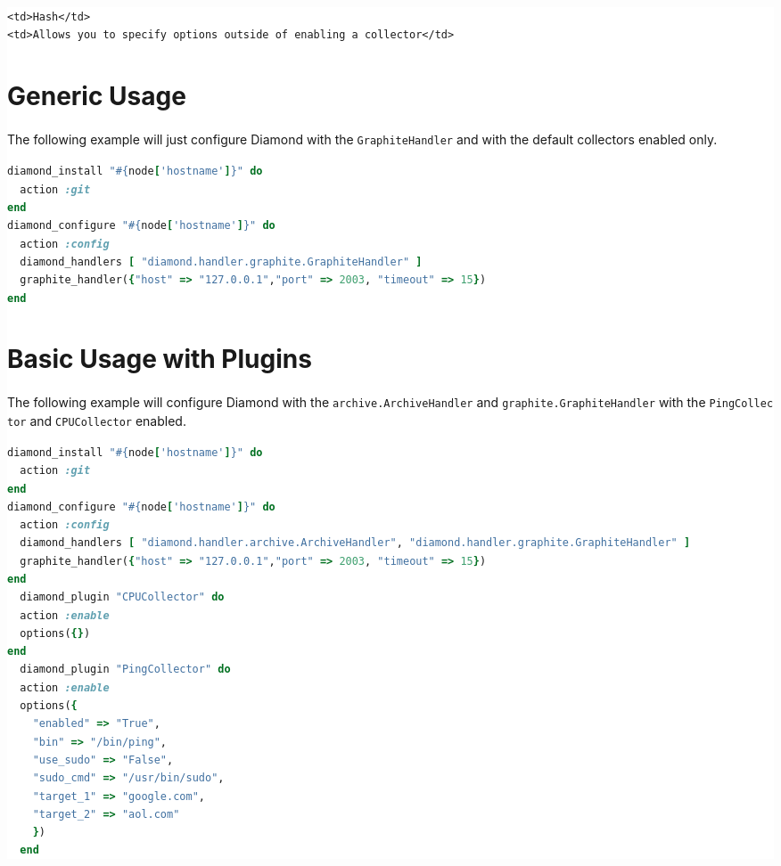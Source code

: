     <td>Hash</td>
    <td>Allows you to specify options outside of enabling a collector</td>
  </tr>
</table>

Generic Usage
=====

The following example will just configure Diamond with the `GraphiteHandler` and with the default collectors enabled only.

```ruby
diamond_install "#{node['hostname']}" do  
  action :git  
end  
diamond_configure "#{node['hostname']}" do   
  action :config  
  diamond_handlers [ "diamond.handler.graphite.GraphiteHandler" ]    
  graphite_handler({"host" => "127.0.0.1","port" => 2003, "timeout" => 15})  
end
```  
    
Basic Usage with Plugins
=====

The following example will configure Diamond with the `archive.ArchiveHandler` and `graphite.GraphiteHandler` with the `PingCollector` and `CPUCollector` enabled.

```ruby
diamond_install "#{node['hostname']}" do  
  action :git  
end  
diamond_configure "#{node['hostname']}" do  
  action :config  
  diamond_handlers [ "diamond.handler.archive.ArchiveHandler", "diamond.handler.graphite.GraphiteHandler" ]  
  graphite_handler({"host" => "127.0.0.1","port" => 2003, "timeout" => 15})  
end  
  diamond_plugin "CPUCollector" do  
  action :enable  
  options({})  
end  
  diamond_plugin "PingCollector" do  
  action :enable  
  options({  
    "enabled" => "True",  
    "bin" => "/bin/ping",  
    "use_sudo" => "False",  
    "sudo_cmd" => "/usr/bin/sudo",  
    "target_1" => "google.com",  
    "target_2" => "aol.com"  
    })  
  end  
```

